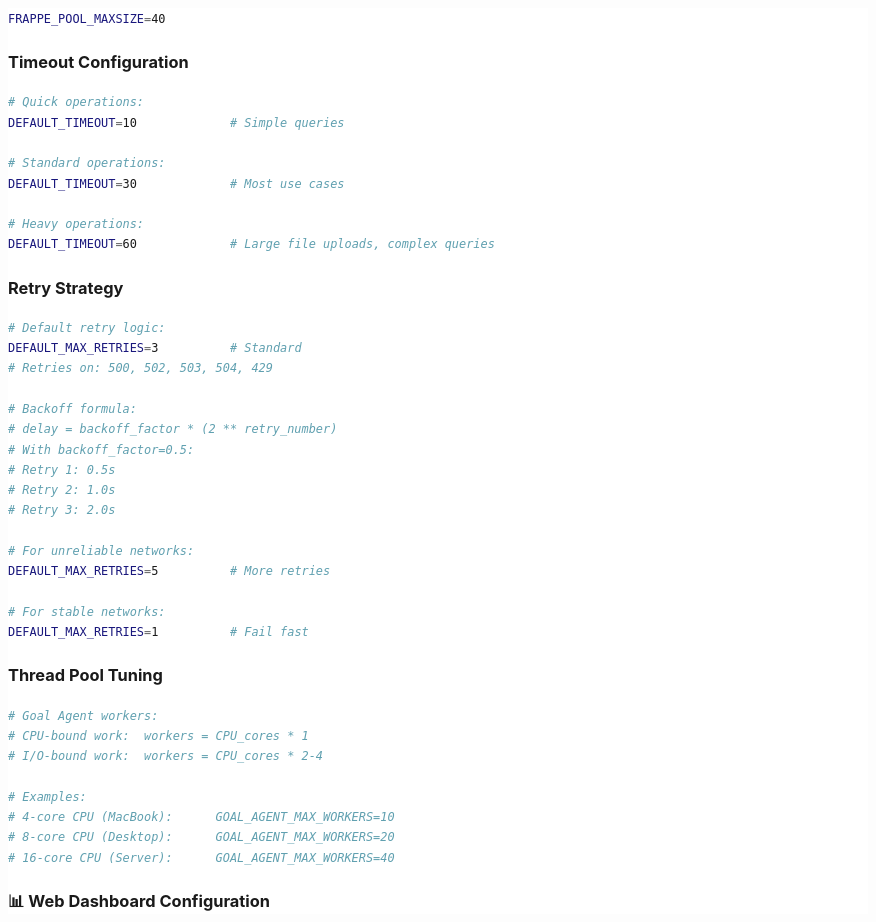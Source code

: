 ```bash
FRAPPE_POOL_MAXSIZE=40
```

### Timeout Configuration

```bash
# Quick operations:
DEFAULT_TIMEOUT=10             # Simple queries

# Standard operations:
DEFAULT_TIMEOUT=30             # Most use cases

# Heavy operations:
DEFAULT_TIMEOUT=60             # Large file uploads, complex queries
```

### Retry Strategy

```bash
# Default retry logic:
DEFAULT_MAX_RETRIES=3          # Standard
# Retries on: 500, 502, 503, 504, 429

# Backoff formula:
# delay = backoff_factor * (2 ** retry_number)
# With backoff_factor=0.5:
# Retry 1: 0.5s
# Retry 2: 1.0s
# Retry 3: 2.0s

# For unreliable networks:
DEFAULT_MAX_RETRIES=5          # More retries

# For stable networks:
DEFAULT_MAX_RETRIES=1          # Fail fast
```

### Thread Pool Tuning

```bash
# Goal Agent workers:
# CPU-bound work:  workers = CPU_cores * 1
# I/O-bound work:  workers = CPU_cores * 2-4

# Examples:
# 4-core CPU (MacBook):      GOAL_AGENT_MAX_WORKERS=10
# 8-core CPU (Desktop):      GOAL_AGENT_MAX_WORKERS=20
# 16-core CPU (Server):      GOAL_AGENT_MAX_WORKERS=40
```

### 📊 Web Dashboard Configuration
